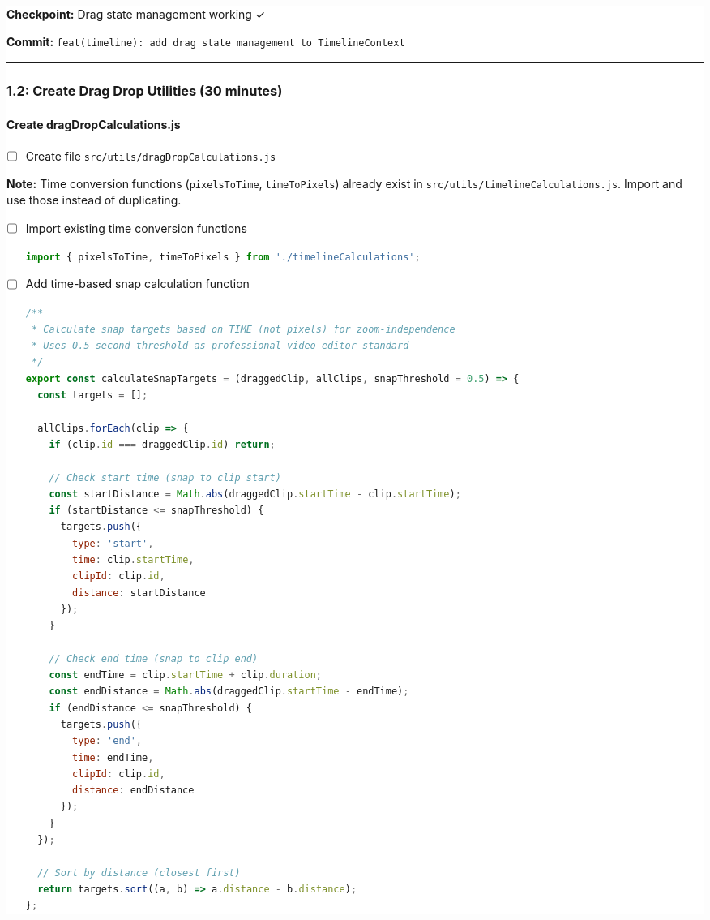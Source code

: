 **Checkpoint:** Drag state management working ✓

**Commit:** `feat(timeline): add drag state management to TimelineContext`

---

### 1.2: Create Drag Drop Utilities (30 minutes)

#### Create dragDropCalculations.js
- [ ] Create file `src/utils/dragDropCalculations.js`

**Note:** Time conversion functions (`pixelsToTime`, `timeToPixels`) already exist in `src/utils/timelineCalculations.js`. Import and use those instead of duplicating.

- [ ] Import existing time conversion functions
  ```javascript
  import { pixelsToTime, timeToPixels } from './timelineCalculations';
  ```

- [ ] Add time-based snap calculation function
  ```javascript
  /**
   * Calculate snap targets based on TIME (not pixels) for zoom-independence
   * Uses 0.5 second threshold as professional video editor standard
   */
  export const calculateSnapTargets = (draggedClip, allClips, snapThreshold = 0.5) => {
    const targets = [];
    
    allClips.forEach(clip => {
      if (clip.id === draggedClip.id) return;
      
      // Check start time (snap to clip start)
      const startDistance = Math.abs(draggedClip.startTime - clip.startTime);
      if (startDistance <= snapThreshold) {
        targets.push({
          type: 'start',
          time: clip.startTime,
          clipId: clip.id,
          distance: startDistance
        });
      }
      
      // Check end time (snap to clip end)
      const endTime = clip.startTime + clip.duration;
      const endDistance = Math.abs(draggedClip.startTime - endTime);
      if (endDistance <= snapThreshold) {
        targets.push({
          type: 'end',
          time: endTime,
          clipId: clip.id,
          distance: endDistance
        });
      }
    });
    
    // Sort by distance (closest first)
    return targets.sort((a, b) => a.distance - b.distance);
  };
  ```

